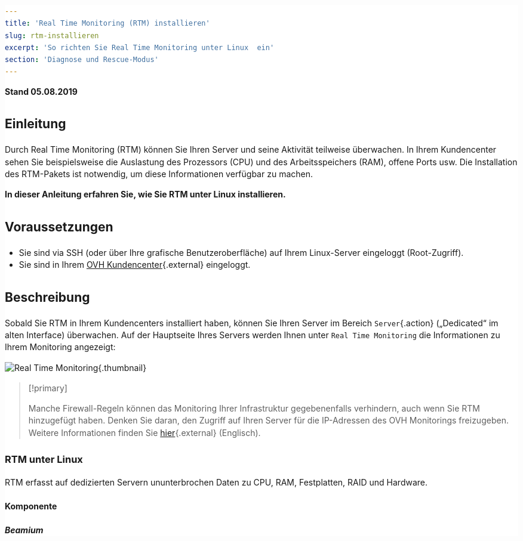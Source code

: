 ```yaml
---
title: 'Real Time Monitoring (RTM) installieren'
slug: rtm-installieren
excerpt: 'So richten Sie Real Time Monitoring unter Linux  ein'
section: 'Diagnose und Rescue-Modus'
---
```


**Stand 05.08.2019**

## Einleitung

Durch Real Time Monitoring (RTM) können Sie Ihren Server und seine Aktivität teilweise überwachen. In Ihrem Kundencenter sehen Sie beispielsweise die Auslastung des Prozessors (CPU) und des Arbeitsspeichers (RAM), offene Ports usw. Die Installation des RTM-Pakets ist notwendig, um diese Informationen verfügbar zu machen.

**In dieser Anleitung erfahren Sie, wie Sie RTM unter Linux installieren.**

## Voraussetzungen

- Sie sind via SSH (oder über Ihre grafische Benutzeroberfläche) auf Ihrem Linux-Server eingeloggt (Root-Zugriff).
- Sie sind in Ihrem [OVH Kundencenter](https://www.ovh.com/auth/?action=gotomanager){.external} eingeloggt.

## Beschreibung

Sobald Sie RTM in Ihrem Kundencenters installiert haben, können Sie Ihren Server im Bereich `Server`{.action} („Dedicated“ im alten Interface) überwachen. Auf der Hauptseite Ihres Servers werden Ihnen unter `Real Time Monitoring` die Informationen zu Ihrem Monitoring angezeigt:

![Real Time Monitoring](images/rtm.png){.thumbnail}

> [!primary]
>
> Manche Firewall-Regeln können das Monitoring Ihrer Infrastruktur gegebenenfalls verhindern, auch wenn Sie RTM hinzugefügt haben.  Denken Sie daran, den Zugriff auf Ihren Server für die IP-Adressen des OVH Monitorings freizugeben. Weitere Informationen finden Sie [hier](https://docs.ovh.com/gb/en/dedicated/monitoring-ip-ovh/){.external} (Englisch).
> 

### RTM unter Linux
RTM erfasst auf dedizierten Servern ununterbrochen Daten zu CPU, RAM, Festplatten, RAID und Hardware.


#### Komponente

##### Beamium
